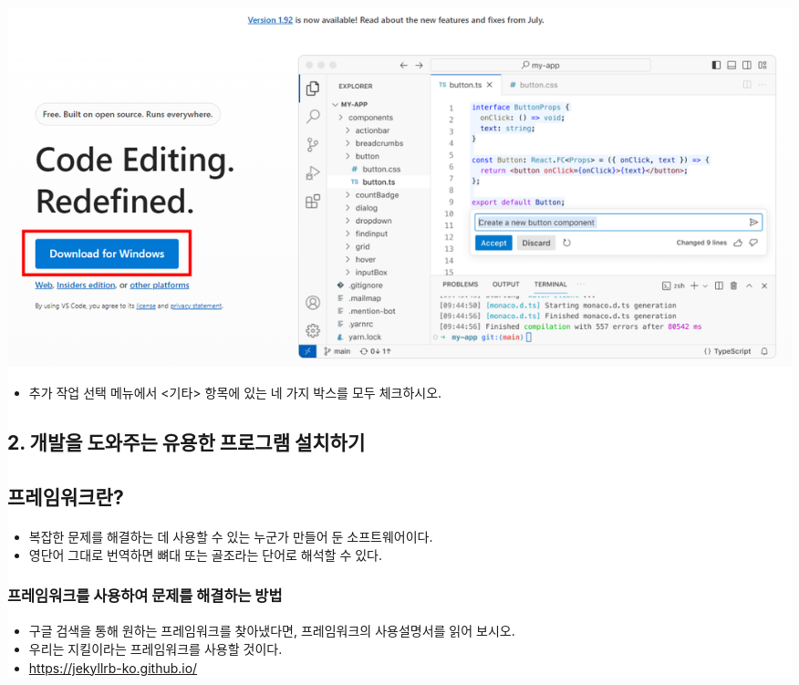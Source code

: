 ![image](img/vscode설치.png)

- 추가 작업 선택 메뉴에서 <기타> 항목에 있는 네 가지 박스를 모두 체크하시오.

## 2. 개발을 도와주는 유용한 프로그램 설치하기

## 프레임워크란?
- 복잡한 문제를 해결하는 데 사용할 수 있는 누군가 만들어 둔 소프트웨어이다.
- 영단어 그대로 번역하면 뼈대 또는 골조라는 단어로 해석할 수 있다.

### 프레임워크를 사용하여 문제를 해결하는 방법
- 구글 검색을 통해 원하는 프레임워크를 찾아냈다면, 프레임워크의 사용설명서를 읽어 보시오.
- 우리는 지킬이라는 프레임워크를 사용할 것이다.
- https://jekyllrb-ko.github.io/
